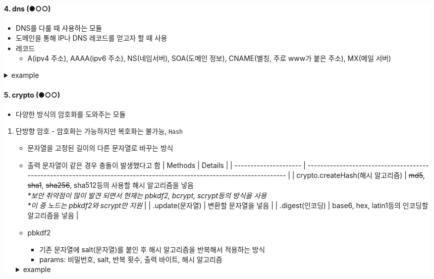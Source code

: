#### 4. dns (●○○)

- DNS를 다룰 때 사용하는 모듈
- 도메인을 통해 IP나 DNS 레코드를 얻고자 할 때 사용
- 레코드
  - A(ipv4 주소), AAAA(ipv6 주소), NS(네임서버), SOA(도메인 정보), CNAME(별칭, 주로 www가 붙은 주소), MX(메일 서버)

<details><summary>example</summary></details>

#### 5. crypto (●○○)

- 다양한 방식의 암호화를 도와주는 모듈

1.  단방향 암호 - 암호화는 가능하지만 복호화는 불가능, `Hash`

    - 문자열을 고정된 길이의 다른 문자열로 바꾸는 방식
    - 출력 문자열이 같은 경우 충돌이 발생했다고 함
      | Methods | Details |
      | --------------------- | ----------------------------------------------------------------------------------------------------------------------- |
      | crypto.createHash(해시 알고리즘) | ~~md5~~, ~~sha1~~, ~~sha256~~, sha512등의 사용할 해시 알고리즘을 넣음<br/>_\*보안 취약점이 많이 발견 되면서 현재는 pbkdf2, bcrypt, scrypt등의 방식을 사용_<br/>_\*이 중 노드는 pbkdf2와 scrypt만 지원_ |
      | .update(문자열) | 변환할 문자열을 넣음 |
      | .digest(인코딩) | base6, hex, latin1등의 인코딩할 알고리즘을 넣음 |
    - pbkdf2

      - 기존 문자열에 salt(문자열)를 붙인 후 해시 알고리즘을 반복해서 적용하는 방식
      - params: 비밀번호, salt, 반복 횟수, 출력 바이트, 해시 알고리즘

    <details>
    <summary>example</summary>
    <div markdown=1>

    ```js
    const crypto = require("crypto");

    console.log(
      "base64:",
      crypto.createHash("sha512").update("비밀번호").digest("base64")
    ); // 가장 짧음
    console.log(
      "hex:",
      crypto.createHash("sha512").update("비밀번호").digest("hex")
    );
    console.log(
      "base64:",
      crypto.createHash("sha512").update("비밀번호").digest("base64")
    );
    ```

    ```js
    const crypto = require("crypto");

    // randomBytes이므로 매번 실행할 때마다 결과가 달라져서 salt를 잘 보관하고 있어야 비밀번호도 찾을 수 있음
    crypto.randomBytes(64, (err, buf) => {
      const salt = buf.toString("base64");
      console.log("salt:", salt);
      crypto.pbkdf2("비밀번호", salt, 100000, 64, "sha512", (err, key) => {
        console.log("password:", key.toString("base64"));
      });
    });
    ```
